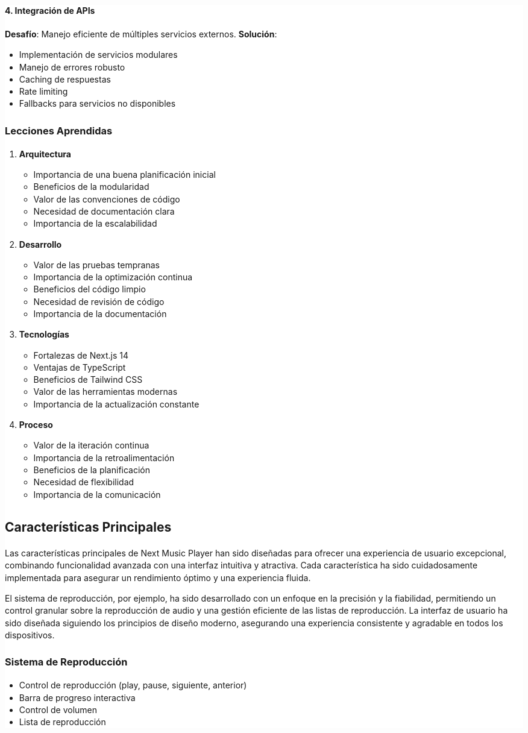 #### 4. Integración de APIs
**Desafío**: Manejo eficiente de múltiples servicios externos.
**Solución**:
- Implementación de servicios modulares
- Manejo de errores robusto
- Caching de respuestas
- Rate limiting
- Fallbacks para servicios no disponibles

### Lecciones Aprendidas

1. **Arquitectura**
   - Importancia de una buena planificación inicial
   - Beneficios de la modularidad
   - Valor de las convenciones de código
   - Necesidad de documentación clara
   - Importancia de la escalabilidad

2. **Desarrollo**
   - Valor de las pruebas tempranas
   - Importancia de la optimización continua
   - Beneficios del código limpio
   - Necesidad de revisión de código
   - Importancia de la documentación

3. **Tecnologías**
   - Fortalezas de Next.js 14
   - Ventajas de TypeScript
   - Beneficios de Tailwind CSS
   - Valor de las herramientas modernas
   - Importancia de la actualización constante

4. **Proceso**
   - Valor de la iteración continua
   - Importancia de la retroalimentación
   - Beneficios de la planificación
   - Necesidad de flexibilidad
   - Importancia de la comunicación

## Características Principales

Las características principales de Next Music Player han sido diseñadas para ofrecer una experiencia de usuario excepcional, combinando funcionalidad avanzada con una interfaz intuitiva y atractiva. Cada característica ha sido cuidadosamente implementada para asegurar un rendimiento óptimo y una experiencia fluida.

El sistema de reproducción, por ejemplo, ha sido desarrollado con un enfoque en la precisión y la fiabilidad, permitiendo un control granular sobre la reproducción de audio y una gestión eficiente de las listas de reproducción. La interfaz de usuario ha sido diseñada siguiendo los principios de diseño moderno, asegurando una experiencia consistente y agradable en todos los dispositivos.

### Sistema de Reproducción
- Control de reproducción (play, pause, siguiente, anterior)
- Barra de progreso interactiva
- Control de volumen
- Lista de reproducción
